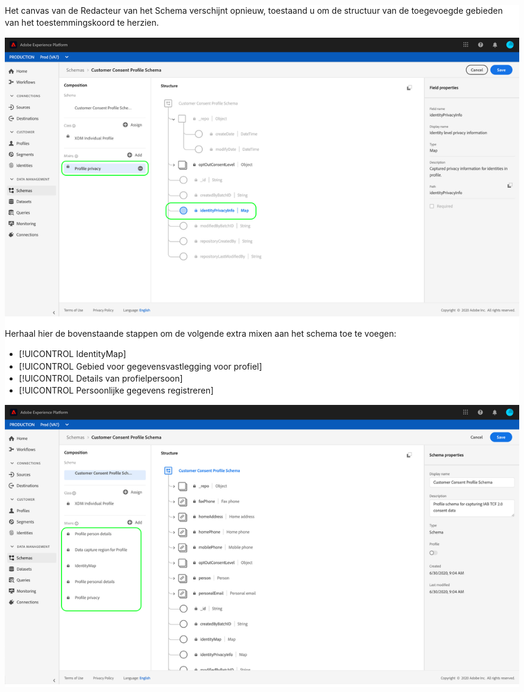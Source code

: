 Het canvas van de Redacteur van het Schema verschijnt opnieuw, toestaand u om de structuur van de toegevoegde gebieden van het toestemmingskoord te herzien.

![](../assets/iab/profile-privacy-structure.png)

Herhaal hier de bovenstaande stappen om de volgende extra mixen aan het schema toe te voegen:

* [!UICONTROL IdentityMap]
* [!UICONTROL Gebied voor gegevensvastlegging voor profiel]
* [!UICONTROL Details van profielpersoon]
* [!UICONTROL Persoonlijke gegevens registreren]

![](../assets/iab/profile-all-mixins.png)
